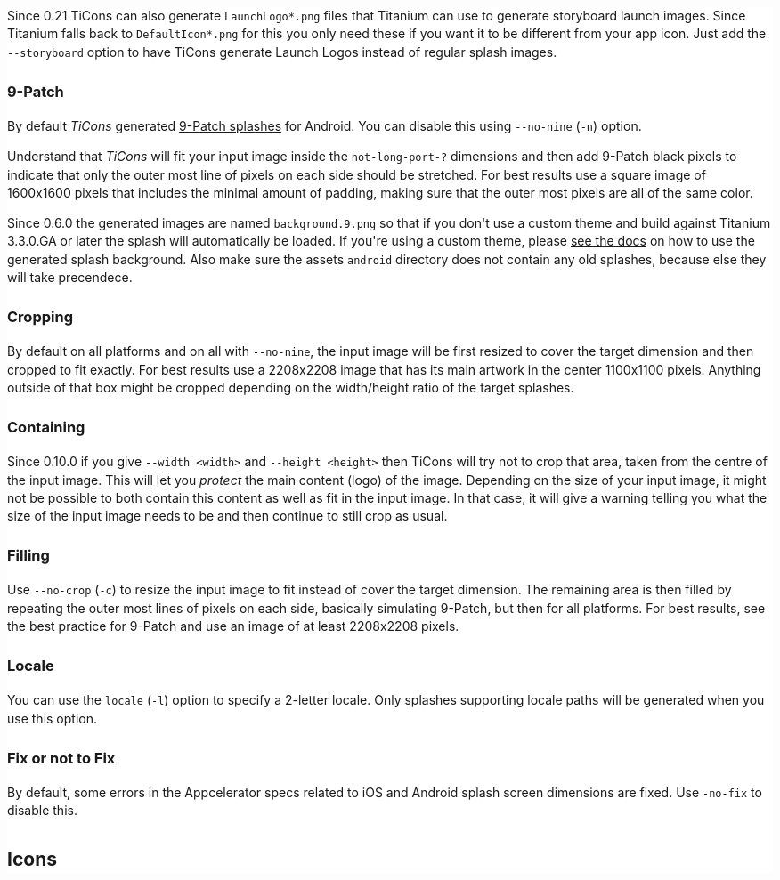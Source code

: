 Since 0.21 TiCons can also generate `LaunchLogo*.png` files that Titanium can use to generate storyboard launch images. Since Titanium falls back to `DefaultIcon*.png` for this you only need these if you want it to be different from your app icon. Just add the `--storyboard` option to have TiCons generate Launch Logos instead of regular splash images.

### 9-Patch
By default *TiCons* generated [9-Patch splashes](http://docs.appcelerator.com/titanium/latest/#!/guide/Icons_and_Splash_Screens-section-29004897_IconsandSplashScreens-Androidsplashscreenconsiderations) for Android. You can disable this using `--no-nine` (`-n`) option.

Understand that *TiCons* will fit your input image inside the `not-long-port-?` dimensions and then add 9-Patch black pixels to indicate that only the outer most line of pixels on each side should be stretched. For best results use a square image of 1600x1600 pixels that includes the minimal amount of padding, making sure that the outer most pixels are all of the same color.

Since 0.6.0 the generated images are named `background.9.png` so that if you don't use a custom theme and build against Titanium 3.3.0.GA or later the splash will automatically be loaded. If you're using a custom theme, please [see the docs](http://docs.appcelerator.com/titanium/latest/#!/guide/Icons_and_Splash_Screens-section-29004897_IconsandSplashScreens-Androidsplashscreenconsiderations) on how to use the generated splash background. Also make sure the assets `android` directory does not contain any old splashes, because else they will take precendece.

### Cropping
By default on all platforms and on all with `--no-nine`, the input image will be first resized to cover the target dimension and then cropped to fit exactly. For best results use a 2208x2208 image that has its main artwork in the center 1100x1100 pixels. Anything outside of that box might be cropped depending on the width/height ratio of the target splashes.

### Containing
Since 0.10.0 if you give `--width <width>` and `--height <height>` then TiCons will try not to crop that area, taken from the centre of the input image. This will let you *protect* the main content (logo) of the image. Depending on the size of your input image, it might not be possible to both contain this content as well as fit in the input image. In that case, it will give a warning telling you what the size of the input image needs to be and then continue to still crop as usual.

### Filling
Use `--no-crop` (`-c`) to resize the input image to fit instead of cover the target dimension. The remaining area is then filled by repeating the outer most lines of pixels on each side, basically simulating 9-Patch, but then for all platforms. For best results, see the best practice for 9-Patch and use an image of at least 2208x2208 pixels.

### Locale
You can use the `locale` (`-l`) option to specify a 2-letter locale. Only splashes supporting locale paths will be generated when you use this option.

### Fix or not to Fix
By default, some errors in the Appcelerator specs related to iOS and Android splash screen dimensions are fixed. Use `-no-fix` to disable this.

## Icons
